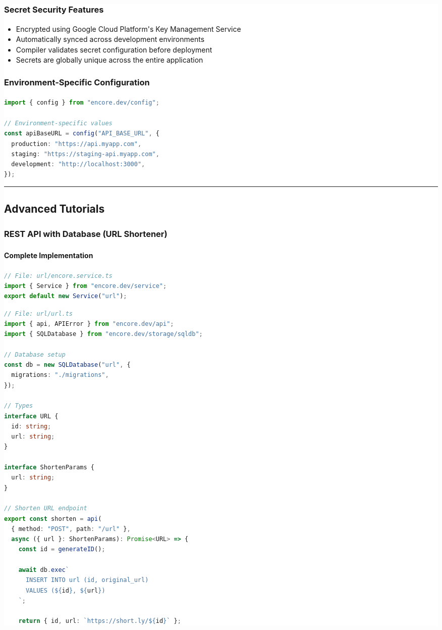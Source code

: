 ### Secret Security Features
- Encrypted using Google Cloud Platform's Key Management Service
- Automatically synced across development environments
- Compiler validates secret configuration before deployment
- Secrets are globally unique across the entire application

### Environment-Specific Configuration
```typescript
import { config } from "encore.dev/config";

// Environment-specific values
const apiBaseURL = config("API_BASE_URL", {
  production: "https://api.myapp.com",
  staging: "https://staging-api.myapp.com",
  development: "http://localhost:3000",
});
```

---

## Advanced Tutorials

### REST API with Database (URL Shortener)

#### Complete Implementation
```typescript
// File: url/encore.service.ts
import { Service } from "encore.dev/service";
export default new Service("url");
```

```typescript
// File: url/url.ts
import { api, APIError } from "encore.dev/api";
import { SQLDatabase } from "encore.dev/storage/sqldb";

// Database setup
const db = new SQLDatabase("url", {
  migrations: "./migrations",
});

// Types
interface URL {
  id: string;
  url: string;
}

interface ShortenParams {
  url: string;
}

// Shorten URL endpoint
export const shorten = api(
  { method: "POST", path: "/url" },
  async ({ url }: ShortenParams): Promise<URL> => {
    const id = generateID();
    
    await db.exec`
      INSERT INTO url (id, original_url)
      VALUES (${id}, ${url})
    `;
    
    return { id, url: `https://short.ly/${id}` };
```